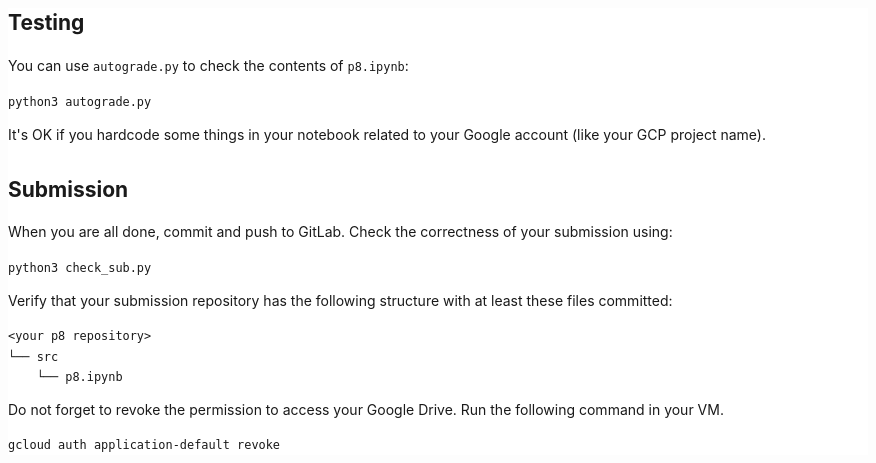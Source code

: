 
## Testing

You can use `autograde.py` to check the contents of `p8.ipynb`:

```bash
python3 autograde.py
```

It's OK if you hardcode some things in your notebook related to your Google account (like your GCP project name). 

## Submission

When you are all done, commit and push to GitLab. Check the correctness of your submission using:

```bash
python3 check_sub.py
```

Verify that your submission repository has the following structure with at least these files committed:

```
<your p8 repository>
└── src
    └── p8.ipynb
```

Do not forget to revoke the permission to access your Google Drive. Run the following command in your VM.

```
gcloud auth application-default revoke
```
